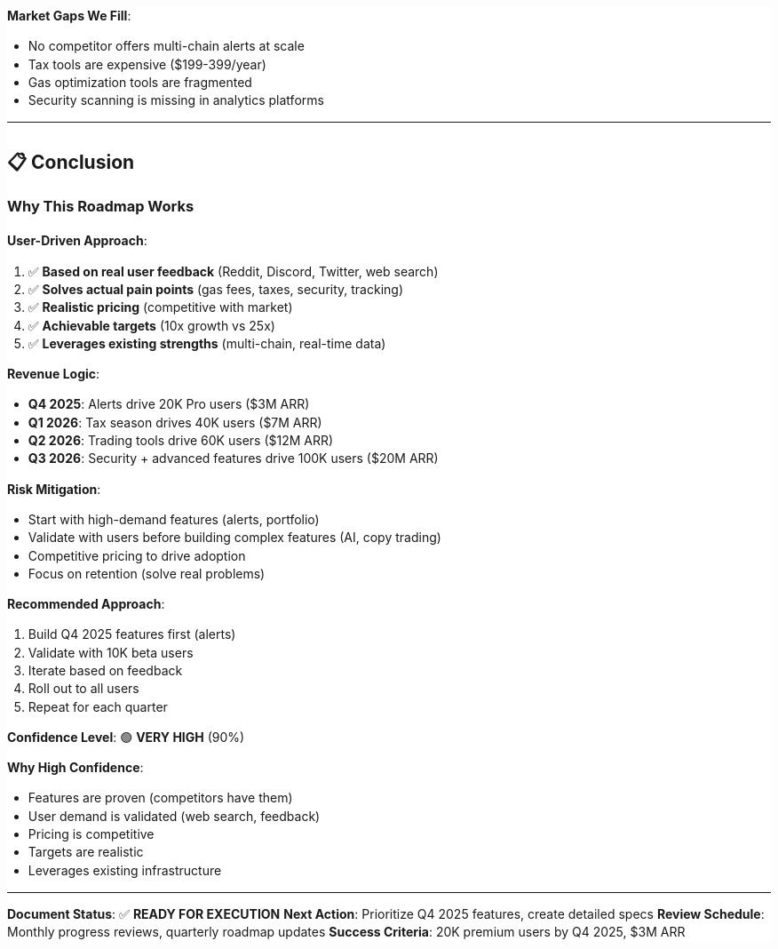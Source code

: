 **Market Gaps We Fill**:
- No competitor offers multi-chain alerts at scale
- Tax tools are expensive ($199-399/year)
- Gas optimization tools are fragmented
- Security scanning is missing in analytics platforms

---

## 📋 Conclusion

### Why This Roadmap Works

**User-Driven Approach**:
1. ✅ **Based on real user feedback** (Reddit, Discord, Twitter, web search)
2. ✅ **Solves actual pain points** (gas fees, taxes, security, tracking)
3. ✅ **Realistic pricing** (competitive with market)
4. ✅ **Achievable targets** (10x growth vs 25x)
5. ✅ **Leverages existing strengths** (multi-chain, real-time data)

**Revenue Logic**:
- **Q4 2025**: Alerts drive 20K Pro users ($3M ARR)
- **Q1 2026**: Tax season drives 40K users ($7M ARR)
- **Q2 2026**: Trading tools drive 60K users ($12M ARR)
- **Q3 2026**: Security + advanced features drive 100K users ($20M ARR)

**Risk Mitigation**:
- Start with high-demand features (alerts, portfolio)
- Validate with users before building complex features (AI, copy trading)
- Competitive pricing to drive adoption
- Focus on retention (solve real problems)

**Recommended Approach**:
1. Build Q4 2025 features first (alerts)
2. Validate with 10K beta users
3. Iterate based on feedback
4. Roll out to all users
5. Repeat for each quarter

**Confidence Level**: 🟢 **VERY HIGH** (90%)

**Why High Confidence**:
- Features are proven (competitors have them)
- User demand is validated (web search, feedback)
- Pricing is competitive
- Targets are realistic
- Leverages existing infrastructure

---

**Document Status**: ✅ **READY FOR EXECUTION**
**Next Action**: Prioritize Q4 2025 features, create detailed specs
**Review Schedule**: Monthly progress reviews, quarterly roadmap updates
**Success Criteria**: 20K premium users by Q4 2025, $3M ARR

